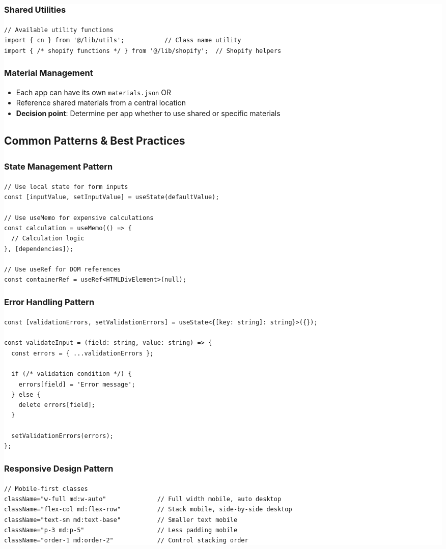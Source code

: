 ### Shared Utilities
```tsx
// Available utility functions
import { cn } from '@/lib/utils';           // Class name utility
import { /* shopify functions */ } from '@/lib/shopify';  // Shopify helpers
```

### Material Management
- Each app can have its own `materials.json` OR
- Reference shared materials from a central location
- **Decision point**: Determine per app whether to use shared or specific materials

## Common Patterns & Best Practices

### State Management Pattern
```tsx
// Use local state for form inputs
const [inputValue, setInputValue] = useState(defaultValue);

// Use useMemo for expensive calculations
const calculation = useMemo(() => {
  // Calculation logic
}, [dependencies]);

// Use useRef for DOM references
const containerRef = useRef<HTMLDivElement>(null);
```

### Error Handling Pattern
```tsx
const [validationErrors, setValidationErrors] = useState<{[key: string]: string}>({});

const validateInput = (field: string, value: string) => {
  const errors = { ...validationErrors };
  
  if (/* validation condition */) {
    errors[field] = 'Error message';
  } else {
    delete errors[field];
  }
  
  setValidationErrors(errors);
};
```

### Responsive Design Pattern
```tsx
// Mobile-first classes
className="w-full md:w-auto"              // Full width mobile, auto desktop
className="flex-col md:flex-row"          // Stack mobile, side-by-side desktop
className="text-sm md:text-base"          // Smaller text mobile
className="p-3 md:p-5"                    // Less padding mobile
className="order-1 md:order-2"            // Control stacking order
```
